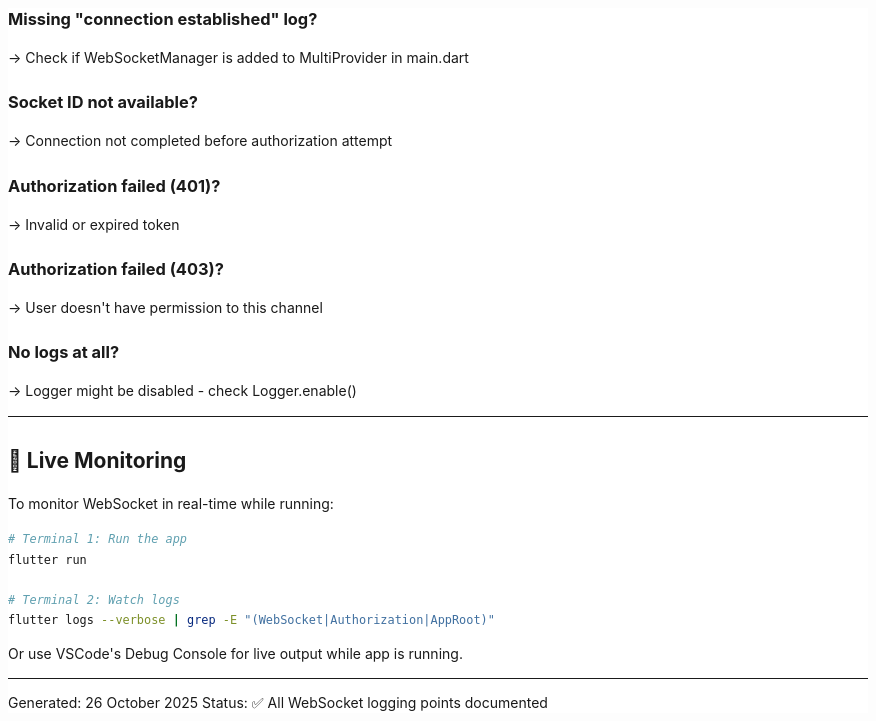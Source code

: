 ### Missing "connection established" log?
→ Check if WebSocketManager is added to MultiProvider in main.dart

### Socket ID not available?
→ Connection not completed before authorization attempt

### Authorization failed (401)?
→ Invalid or expired token

### Authorization failed (403)?
→ User doesn't have permission to this channel

### No logs at all?
→ Logger might be disabled - check Logger.enable()

---

## 🚀 Live Monitoring

To monitor WebSocket in real-time while running:

```bash
# Terminal 1: Run the app
flutter run

# Terminal 2: Watch logs
flutter logs --verbose | grep -E "(WebSocket|Authorization|AppRoot)"
```

Or use VSCode's Debug Console for live output while app is running.

---

Generated: 26 October 2025
Status: ✅ All WebSocket logging points documented
